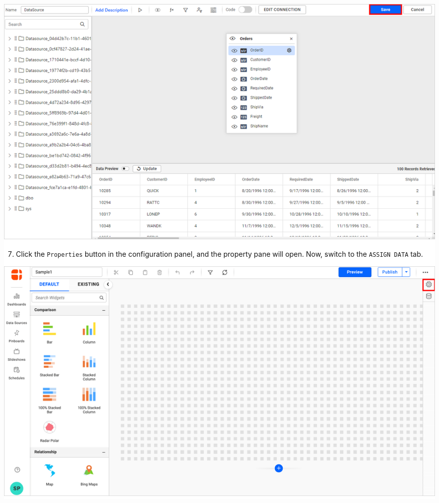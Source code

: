 ![Virtual table](/static/assets/visualizing-data/visualization-widgets/images/virtualtable.png)

7.  Click the `Properties` button in the configuration panel, and the property pane will open. Now, switch to the `ASSIGN DATA` tab.

![Designer properties](/static/assets/visualizing-data/visualization-widgets/images/designerpropertiesbutton.png)
